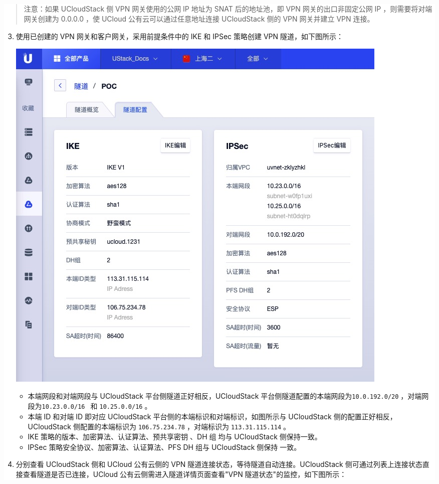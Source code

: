   > 注意：如果 UCloudStack 侧 VPN 网关使用的公网 IP 地址为 SNAT 后的地址池，即 VPN 网关的出口非固定公网 IP ，则需要将对端网关创建为 0.0.0.0 ，使 UCloud 公有云可以通过任意地址连接 UCloudStack 侧的 VPN 网关并建立 VPN 连接。

3. 使用已创建的 VPN 网关和客户网关，采用前提条件中的 IKE 和 IPSec 策略创建 VPN 隧道，如下图所示：

   ![](../images/userguide/ucloudtunnelinfo.png)

   * 本端网段和对端网段与 UCloudStack 平台侧隧道正好相反，UCloudStack 平台侧隧道配置的本端网段为`10.0.192.0/20` ，对端网段为`10.23.0.0/16 ` 和 `10.25.0.0/16`  。
   * 本端 ID 和对端 ID 即对应 UCloudStack 平台侧的本端标识和对端标识，如图所示与 UCloudStack 侧的配置正好相反，UCloudStack 侧配置的本端标识为 `106.75.234.78` ，对端标识为 `113.31.115.114` 。
   * IKE 策略的版本、加密算法、认证算法、预共享密钥 、DH 组 均与 UCloudStack 侧保持一致。
   * IPSec 策略安全协议、加密算法、认证算法、PFS DH 组与 UCloudStack 侧保持 一致。

4. 分别查看 UCloudStack 侧和 UCloud 公有云侧的 VPN 隧道连接状态，等待隧道自动连接。UCloudStack 侧可通过列表上连接状态直接查看隧道是否已连接，UCloud 公有云侧需进入隧道详情页面查看"VPN 隧道状态"的监控，如下图所示：
